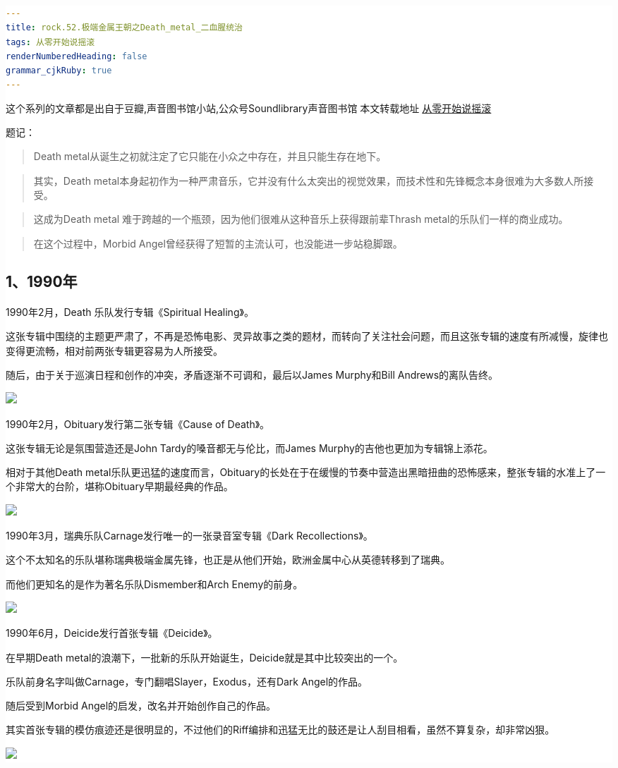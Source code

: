 ```yaml
---
title: rock.52.极端金属王朝之Death_metal_二血腥统治
tags: 从零开始说摇滚
renderNumberedHeading: false
grammar_cjkRuby: true
---
```


这个系列的文章都是出自于豆瓣,声音图书馆小站,公众号Soundlibrary声音图书馆
本文转载地址 [从零开始说摇滚](https://www.douban.com/note/733743762/)

题记：

> Death metal从诞生之初就注定了它只能在小众之中存在，并且只能生存在地下。

> 其实，Death metal本身起初作为一种严肃音乐，它并没有什么太突出的视觉效果，而技术性和先锋概念本身很难为大多数人所接受。

> 这成为Death metal 难于跨越的一个瓶颈，因为他们很难从这种音乐上获得跟前辈Thrash metal的乐队们一样的商业成功。

> 在这个过程中，Morbid Angel曾经获得了短暂的主流认可，也没能进一步站稳脚跟。

## 1、1990年

1990年2月，Death 乐队发行专辑《Spiritual Healing》。

这张专辑中围绕的主题更严肃了，不再是恐怖电影、灵异故事之类的题材，而转向了关注社会问题，而且这张专辑的速度有所减慢，旋律也变得更流畅，相对前两张专辑更容易为人所接受。

随后，由于关于巡演日程和创作的冲突，矛盾逐渐不可调和，最后以James Murphy和Bill Andrews的离队告终。

![](https://raw.githubusercontent.com/OliverRen/olili_blog_img/master/rock.52.极端金属王朝之Death_metal_二血腥统治/1637409475690.png)

1990年2月，Obituary发行第二张专辑《Cause of Death》。

这张专辑无论是氛围营造还是John Tardy的嗓音都无与伦比，而James Murphy的吉他也更加为专辑锦上添花。

相对于其他Death metal乐队更迅猛的速度而言，Obituary的长处在于在缓慢的节奏中营造出黑暗扭曲的恐怖感来，整张专辑的水准上了一个非常大的台阶，堪称Obituary早期最经典的作品。

![](https://raw.githubusercontent.com/OliverRen/olili_blog_img/master/rock.52.极端金属王朝之Death_metal_二血腥统治/1637409480063.png)

1990年3月，瑞典乐队Carnage发行唯一的一张录音室专辑《Dark Recollections》。

这个不太知名的乐队堪称瑞典极端金属先锋，也正是从他们开始，欧洲金属中心从英德转移到了瑞典。

而他们更知名的是作为著名乐队Dismember和Arch Enemy的前身。

![](https://raw.githubusercontent.com/OliverRen/olili_blog_img/master/rock.52.极端金属王朝之Death_metal_二血腥统治/1637409483385.png)

1990年6月，Deicide发行首张专辑《Deicide》。

在早期Death metal的浪潮下，一批新的乐队开始诞生，Deicide就是其中比较突出的一个。

乐队前身名字叫做Carnage，专门翻唱Slayer，Exodus，还有Dark Angel的作品。

随后受到Morbid Angel的启发，改名并开始创作自己的作品。

其实首张专辑的模仿痕迹还是很明显的，不过他们的Riff编排和迅猛无比的鼓还是让人刮目相看，虽然不算复杂，却非常凶狠。

![](https://raw.githubusercontent.com/OliverRen/olili_blog_img/master/rock.52.极端金属王朝之Death_metal_二血腥统治/1637409487654.png)
